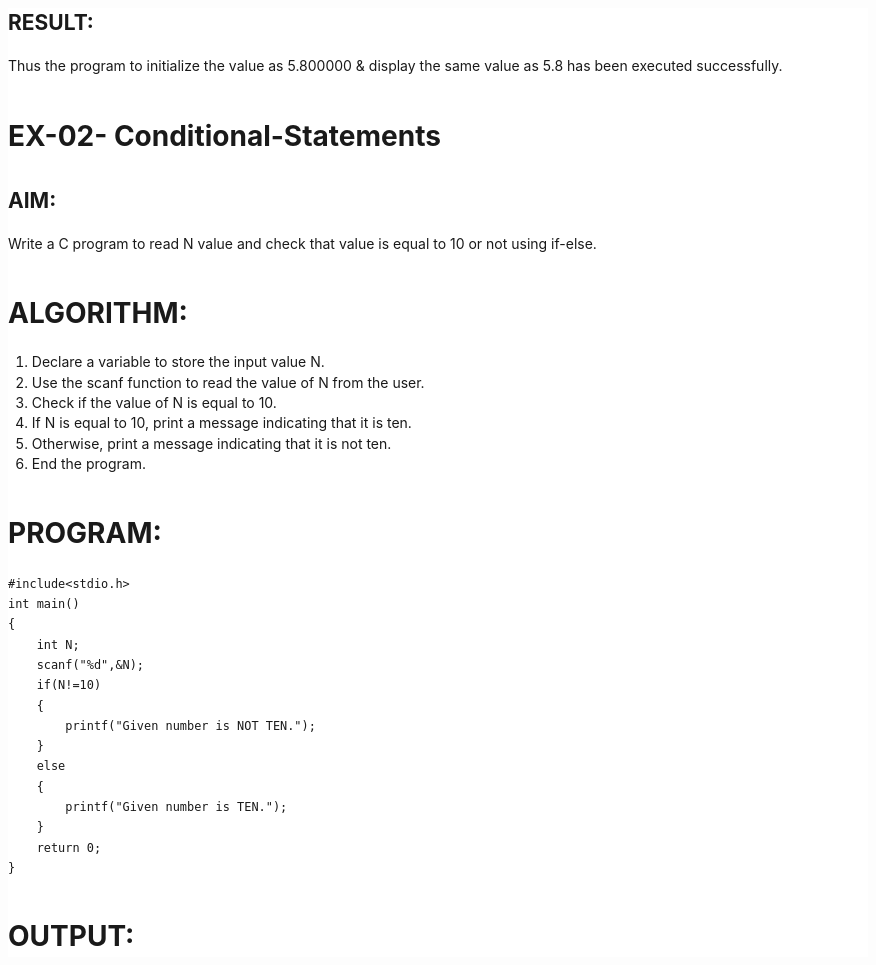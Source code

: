 ## RESULT:
Thus the program to initialize the value as 5.800000 & display the same value as 5.8 has been executed successfully.


# EX-02- Conditional-Statements
## AIM:
Write a C program to read N value and check that value is equal to 10 or not using if-else.

# ALGORITHM:
1.	Declare a variable to store the input value N.
2.	Use the scanf function to read the value of N from the user.
3.	Check if the value of N is equal to 10.
4.	If N is equal to 10, print a message indicating that it is ten. 
5.	Otherwise, print a message indicating that it is not ten.
6.  End the program.

# PROGRAM:
```
#include<stdio.h>
int main()
{
    int N;
    scanf("%d",&N);
    if(N!=10)
    {
        printf("Given number is NOT TEN.");
    }
    else
    {
        printf("Given number is TEN.");
    }
    return 0;
}
```
# OUTPUT:
